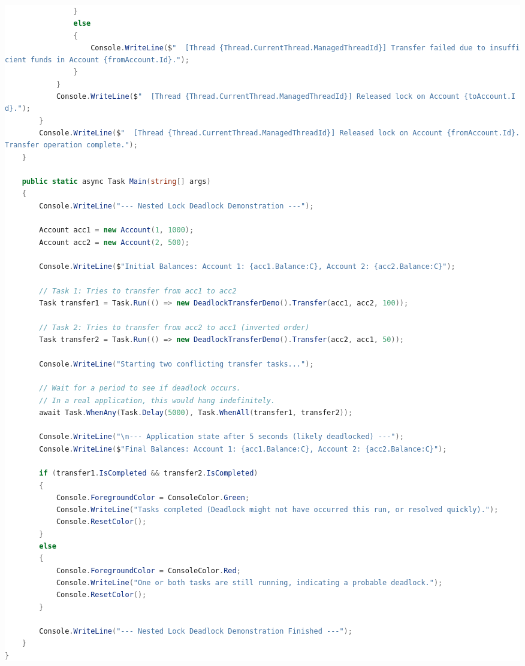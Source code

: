 ```csharp
                }
                else
                {
                    Console.WriteLine($"  [Thread {Thread.CurrentThread.ManagedThreadId}] Transfer failed due to insufficient funds in Account {fromAccount.Id}.");
                }
            }
            Console.WriteLine($"  [Thread {Thread.CurrentThread.ManagedThreadId}] Released lock on Account {toAccount.Id}.");
        }
        Console.WriteLine($"  [Thread {Thread.CurrentThread.ManagedThreadId}] Released lock on Account {fromAccount.Id}. Transfer operation complete.");
    }

    public static async Task Main(string[] args)
    {
        Console.WriteLine("--- Nested Lock Deadlock Demonstration ---");

        Account acc1 = new Account(1, 1000);
        Account acc2 = new Account(2, 500);

        Console.WriteLine($"Initial Balances: Account 1: {acc1.Balance:C}, Account 2: {acc2.Balance:C}");

        // Task 1: Tries to transfer from acc1 to acc2
        Task transfer1 = Task.Run(() => new DeadlockTransferDemo().Transfer(acc1, acc2, 100));

        // Task 2: Tries to transfer from acc2 to acc1 (inverted order)
        Task transfer2 = Task.Run(() => new DeadlockTransferDemo().Transfer(acc2, acc1, 50));

        Console.WriteLine("Starting two conflicting transfer tasks...");

        // Wait for a period to see if deadlock occurs.
        // In a real application, this would hang indefinitely.
        await Task.WhenAny(Task.Delay(5000), Task.WhenAll(transfer1, transfer2));

        Console.WriteLine("\n--- Application state after 5 seconds (likely deadlocked) ---");
        Console.WriteLine($"Final Balances: Account 1: {acc1.Balance:C}, Account 2: {acc2.Balance:C}");

        if (transfer1.IsCompleted && transfer2.IsCompleted)
        {
            Console.ForegroundColor = ConsoleColor.Green;
            Console.WriteLine("Tasks completed (Deadlock might not have occurred this run, or resolved quickly).");
            Console.ResetColor();
        }
        else
        {
            Console.ForegroundColor = ConsoleColor.Red;
            Console.WriteLine("One or both tasks are still running, indicating a probable deadlock.");
            Console.ResetColor();
        }

        Console.WriteLine("--- Nested Lock Deadlock Demonstration Finished ---");
    }
}
```
